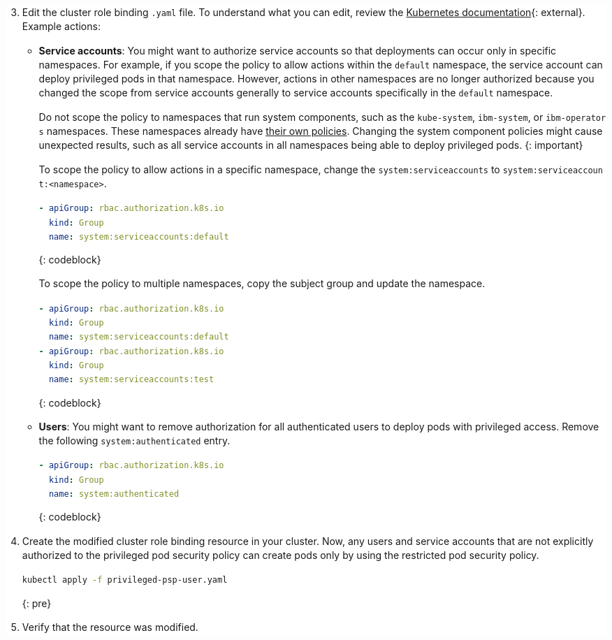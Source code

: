 3. Edit the cluster role binding `.yaml` file. To understand what you can edit, review the [Kubernetes documentation](https://kubernetes.io/docs/concepts/security/pod-security-policy/){: external}. Example actions:

    - **Service accounts**: You might want to authorize service accounts so that deployments can occur only in specific namespaces. For example, if you scope the policy to allow actions within the `default` namespace, the service account can deploy privileged pods in that namespace. However, actions in other namespaces are no longer authorized because you changed the scope from service accounts generally to service accounts specifically in the `default` namespace.

        Do not scope the policy to namespaces that run system components, such as the `kube-system`, `ibm-system`, or `ibm-operators` namespaces. These namespaces already have [their own policies](/docs/containers?topic=containers-psp#ibm_psp). Changing the system component policies might cause unexpected results, such as all service accounts in all namespaces being able to deploy privileged pods.
        {: important}

        To scope the policy to allow actions in a specific namespace, change the `system:serviceaccounts` to `system:serviceaccount:<namespace>`.
        ```yaml
        - apiGroup: rbac.authorization.k8s.io
          kind: Group
          name: system:serviceaccounts:default
        ```
        {: codeblock}

        To scope the policy to multiple namespaces, copy the subject group and update the namespace.
        ```yaml
        - apiGroup: rbac.authorization.k8s.io
          kind: Group
          name: system:serviceaccounts:default
        - apiGroup: rbac.authorization.k8s.io
          kind: Group
          name: system:serviceaccounts:test
        ```
        {: codeblock}

    - **Users**: You might want to remove authorization for all authenticated users to deploy pods with privileged access. Remove the following `system:authenticated` entry.
        ```yaml
        - apiGroup: rbac.authorization.k8s.io
          kind: Group
          name: system:authenticated
        ```
        {: codeblock}

4. Create the modified cluster role binding resource in your cluster. Now, any users and service accounts that are not explicitly authorized to the privileged pod security policy can create pods only by using the restricted pod security policy.

    ```sh
    kubectl apply -f privileged-psp-user.yaml
    ```
    {: pre}

5. Verify that the resource was modified.
